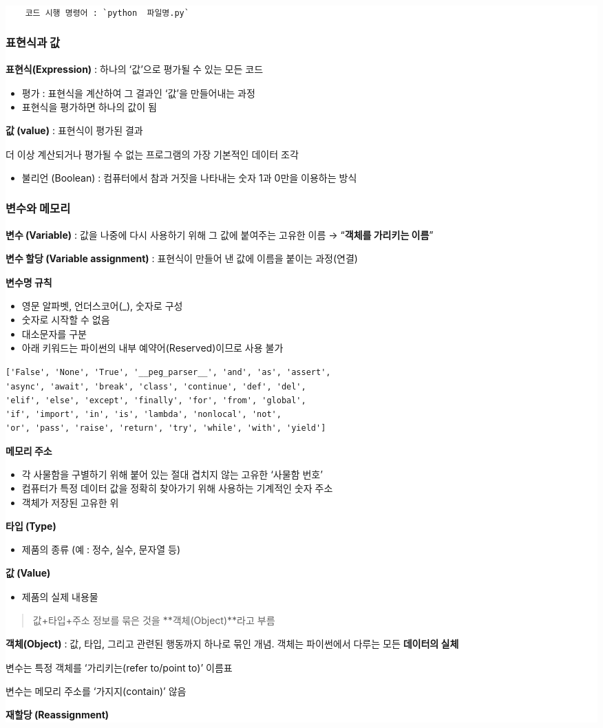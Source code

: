        코드 시행 명령어 : `python  파일명.py`
        

### 표현식과 값

**표현식(Expression)** : 하나의 ‘값’으로 평가될 수 있는 모든 코드

- 평가 : 표현식을 계산하여 그 결과인 ‘값’을 만들어내는 과정
- 표현식을 평가하면 하나의 값이 됨

**값 (value)** : 표현식이 평가된 결과

더 이상 계산되거나 평가될 수 없는 프로그램의 가장 기본적인 데이터 조각

- 불리언 (Boolean) : 컴퓨터에서 참과 거짓을 나타내는 숫자 1과 0만을 이용하는 방식

### 변수와 메모리

**변수 (Variable)** :  값을 나중에 다시 사용하기 위해 그 값에 붙여주는 고유한 이름 → “**객체를 가리키는 이름**”

**변수 할당 (Variable assignment)** : 표현식이 만들어 낸 값에 이름을 붙이는 과정(연결)

**변수명 규칙**

- 영문 알파벳, 언더스코어(_), 숫자로 구성
- 숫자로 시작할 수 없음
- 대소문자를 구분
- 아래 키워드는 파이썬의 내부 예약어(Reserved)이므로 사용 불가
```    
['False', 'None', 'True', '__peg_parser__', 'and', 'as', 'assert',
'async', 'await', 'break', 'class', 'continue', 'def', 'del',
'elif', 'else', 'except', 'finally', 'for', 'from', 'global',
'if', 'import', 'in', 'is', 'lambda', 'nonlocal', 'not',
'or', 'pass', 'raise', 'return', 'try', 'while', 'with', 'yield']
``` 

**메모리 주소** 

- 각 사물함을 구별하기 위해 붙어 있는 절대 겹치지 않는 고유한 ‘사물함 번호’
- 컴퓨터가 특정 데이터 값을 정확히 찾아가기 위해 사용하는 기계적인 숫자 주소
- 객체가 저장된 고유한 위

**타입 (Type)**

- 제품의 종류 (예 : 정수, 실수, 문자열 등)

**값 (Value)**

- 제품의 실제 내용물

> 값+타입+주소 정보를 묶은 것을 **객체(Object)**라고 부름
> 

**객체(Object)** : 값, 타입, 그리고 관련된 행동까지 하나로 묶인 개념. 객체는 파이썬에서 다루는 모든 **데이터의 실체**

변수는 특정 객체를 ‘가리키는(refer to/point to)’ 이름표

변수는 메모리 주소를 ‘가지지(contain)’  않음

**재할당 (Reassignment)**
